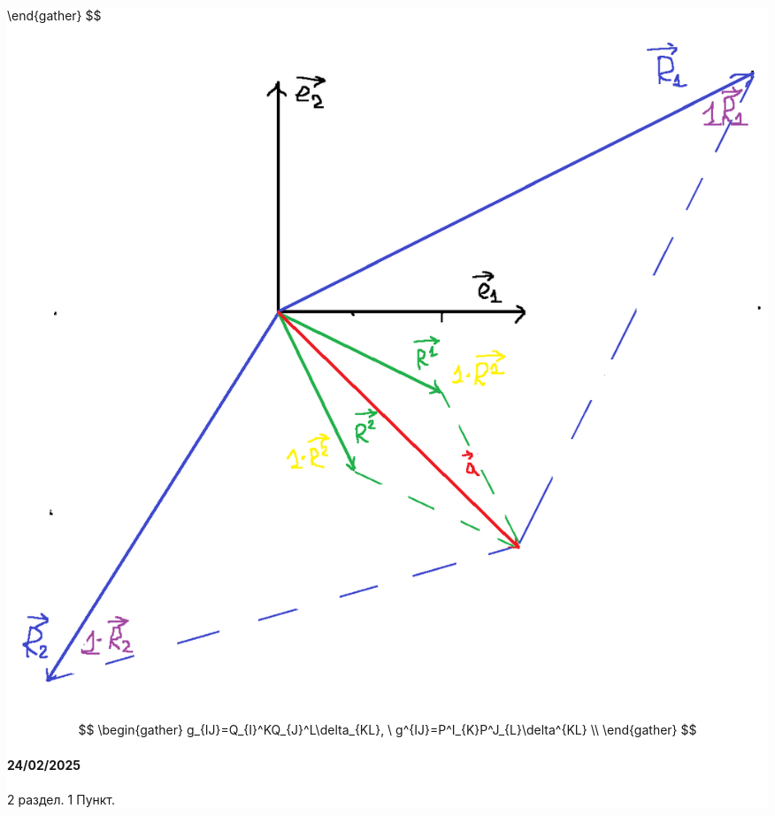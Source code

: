 \end{gather}
$$

<a> 
	<img src="https://github.com/FelPrim/bmstu/blob/master/obsidian%20stuff/attachments/Pasted%20image%2020250217113409.png" > 
</a>


$$
\begin{gather}
g_{IJ}=Q_{I}^KQ_{J}^L\delta_{KL}, \ g^{IJ}=P^I_{K}P^J_{L}\delta^{KL} \\ 
\end{gather}
$$

#### 24/02/2025
2 раздел. 1 Пункт.
